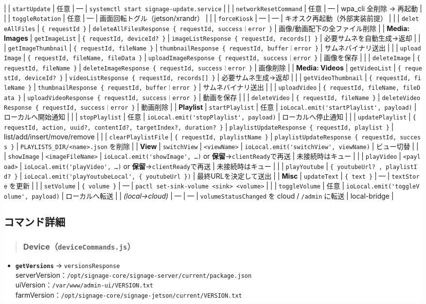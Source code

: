 |  | `startUpdate` | 任意 | — | `systemctl start signage-update.service` |
|  | `networkResetCommand` | 任意 | — | wpa_cli 全削除 → 再起動 |
|  | `toggleRotation` | 任意 | — | 画面回転トグル（jetson/xrandr） |
|  | `forceKiosk` | — | — | キオスク再起動（外部実装前提） |
|  | `deleteAllFiles` | `{ requestId }` | `deleteAllFilesResponse { requestId, success｜error }` | 画像/動画配下の全ファイル削除 |
| **Media: Images** | `getImageList` | `{ requestId, deviceId? }` | `imageListResponse { requestId, records[] }` | 必要サムネを自動生成→返却 |
|  | `getImageThumbnail` | `{ requestId, fileName }` | `thumbnailResponse { requestId, buffer｜error }` | サムネバイナリ送出 |
|  | `uploadImage` | `{ requestId, fileName, fileData }` | `uploadImageResponse { requestId, success｜error }` | 画像を保存 |
|  | `deleteImage` | `{ requestId, fileName }` | `deleteImageResponse { requestId, success｜error }` | 画像削除 |
| **Media: Videos** | `getVideoList` | `{ requestId, deviceId? }` | `videoListResponse { requestId, records[] }` | 必要サムネ生成→返却 |
|  | `getVideoThumbnail` | `{ requestId, fileName }` | `thumbnailResponse { requestId, buffer｜error }` | サムネバイナリ送出 |
|  | `uploadVideo` | `{ requestId, fileName, fileData }` | `uploadVideoResponse { requestId, success｜error }` | 動画を保存 |
|  | `deleteVideo` | `{ requestId, fileName }` | `deleteVideoResponse { requestId, success｜error }` | 動画削除 |
| **Playlist** | `startPlaylist` | 任意 | `ioLocal.emit('startPlaylist', payload)` | ローカルへ開始通知 |
|  | `stopPlaylist` | 任意 | `ioLocal.emit('stopPlaylist', payload)` | ローカルへ停止通知 |
|  | `updatePlaylist` | `{ requestId, action, uuid?, contentId?, targetIndex?, duration? }` | `playlistUpdateResponse { requestId, playlist }` | list/add/insert/move/remove |
|  | `clearPlaylistFile` | `{ requestId, playlistName }` | `playlistUpdateResponse { requestId, success }` | `PLAYLISTS_DIR/<name>.json` を削除 |
| **View** | `switchView` | `<viewName>` | `ioLocal.emit('switchView', viewName)` | ビュー切替 |
|  | `showImage` | `<imageFileName>` | `ioLocal.emit('showImage', …)` or **保留**→`clientReady`で再送 | 未接続時はキュー |
|  | `playVideo` | `<payload>` | `ioLocal.emit('playVideo', …)` or **保留**→`clientReady`で再送 | 未接続時はキュー |
|  | `playYoutube` | `{ youtubeUrl? , playlistId? }` | `ioLocal.emit('playYoutubeLocal', { youtubeUrl })` | 最終URLを決定して送出 |
| **Misc** | `updateText` | `{ text }` | — | `textStore` を更新 |
|  | `setVolume` | `{ volume }` | — | `pactl set-sink-volume <sink> <volume>` |
|  | `toggleVolume` | 任意 | `ioLocal.emit('toggleVolume', payload)` | ローカルへ転送 |
| *(local→cloud)* | — | — | `volumeStatusChanged` を cloud / `/admin` に転送 | local-bridge |

## **コマンド詳細**

> ### **Device（`deviceCommands.js`）**

- **`getVersions`** → `versionsResponse`  
  serverVersion：`/opt/signage-core/signage-server/current/package.json`  
  uiVersion：`/var/www/admin-ui/VERSION.txt`  
  farmVersion：`/opt/signage-core/signage-jetson/current/VERSION.txt`
